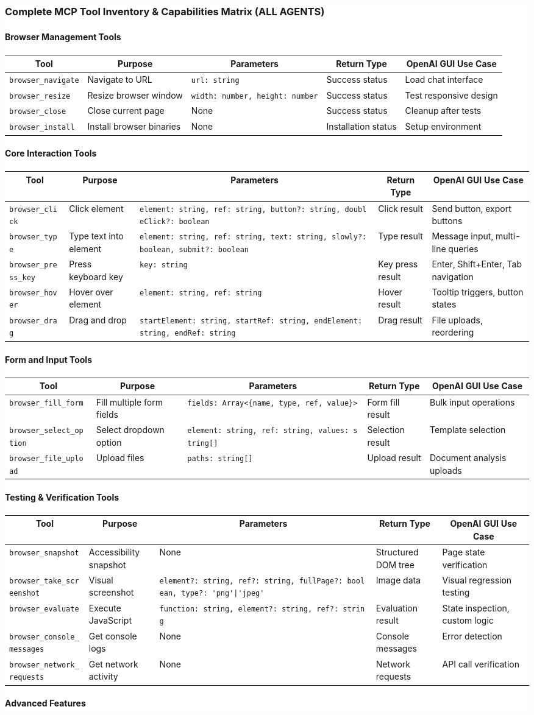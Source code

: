 ### **Complete MCP Tool Inventory & Capabilities Matrix (ALL AGENTS)**

#### Browser Management Tools

| Tool | Purpose | Parameters | Return Type | OpenAI GUI Use Case |
|------|---------|------------|-------------|---------------------|
| `browser_navigate` | Navigate to URL | `url: string` | Success status | Load chat interface |
| `browser_resize` | Resize browser window | `width: number, height: number` | Success status | Test responsive design |
| `browser_close` | Close current page | None | Success status | Cleanup after tests |
| `browser_install` | Install browser binaries | None | Installation status | Setup environment |

#### Core Interaction Tools

| Tool | Purpose | Parameters | Return Type | OpenAI GUI Use Case |
|------|---------|------------|-------------|---------------------|
| `browser_click` | Click element | `element: string, ref: string, button?: string, doubleClick?: boolean` | Click result | Send button, export buttons |
| `browser_type` | Type text into element | `element: string, ref: string, text: string, slowly?: boolean, submit?: boolean` | Type result | Message input, multi-line queries |
| `browser_press_key` | Press keyboard key | `key: string` | Key press result | Enter, Shift+Enter, Tab navigation |
| `browser_hover` | Hover over element | `element: string, ref: string` | Hover result | Tooltip triggers, button states |
| `browser_drag` | Drag and drop | `startElement: string, startRef: string, endElement: string, endRef: string` | Drag result | File uploads, reordering |

#### Form and Input Tools

| Tool | Purpose | Parameters | Return Type | OpenAI GUI Use Case |
|------|---------|------------|-------------|---------------------|
| `browser_fill_form` | Fill multiple form fields | `fields: Array<{name, type, ref, value}>` | Form fill result | Bulk input operations |
| `browser_select_option` | Select dropdown option | `element: string, ref: string, values: string[]` | Selection result | Template selection |
| `browser_file_upload` | Upload files | `paths: string[]` | Upload result | Document analysis uploads |

#### Testing & Verification Tools

| Tool | Purpose | Parameters | Return Type | OpenAI GUI Use Case |
|------|---------|------------|-------------|---------------------|
| `browser_snapshot` | Accessibility snapshot | None | Structured DOM tree | Page state verification |
| `browser_take_screenshot` | Visual screenshot | `element?: string, ref?: string, fullPage?: boolean, type?: 'png'\|'jpeg'` | Image data | Visual regression testing |
| `browser_evaluate` | Execute JavaScript | `function: string, element?: string, ref?: string` | Evaluation result | State inspection, custom logic |
| `browser_console_messages` | Get console logs | None | Console messages | Error detection |
| `browser_network_requests` | Get network activity | None | Network requests | API call verification |

#### Advanced Features
